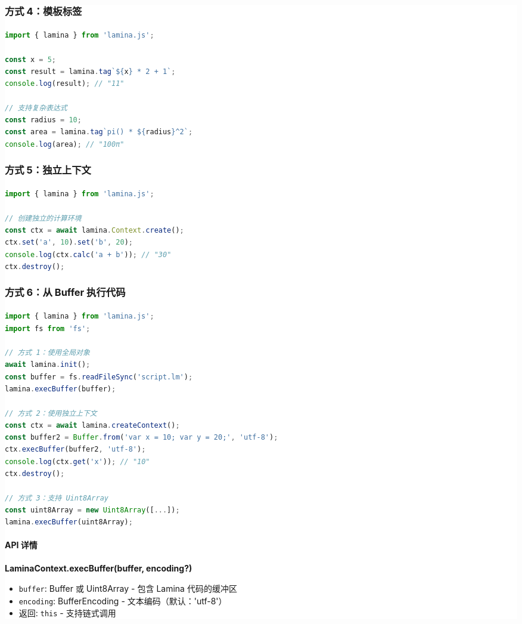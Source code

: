 ### 方式 4：模板标签

```javascript
import { lamina } from 'lamina.js';

const x = 5;
const result = lamina.tag`${x} * 2 + 1`;
console.log(result); // "11"

// 支持复杂表达式
const radius = 10;
const area = lamina.tag`pi() * ${radius}^2`;
console.log(area); // "100π"
```

### 方式 5：独立上下文

```javascript
import { lamina } from 'lamina.js';

// 创建独立的计算环境
const ctx = await lamina.Context.create();
ctx.set('a', 10).set('b', 20);
console.log(ctx.calc('a + b')); // "30"
ctx.destroy();
```

### 方式 6：从 Buffer 执行代码

```javascript
import { lamina } from 'lamina.js';
import fs from 'fs';

// 方式 1：使用全局对象
await lamina.init();
const buffer = fs.readFileSync('script.lm');
lamina.execBuffer(buffer);

// 方式 2：使用独立上下文
const ctx = await lamina.createContext();
const buffer2 = Buffer.from('var x = 10; var y = 20;', 'utf-8');
ctx.execBuffer(buffer2, 'utf-8');
console.log(ctx.get('x')); // "10"
ctx.destroy();

// 方式 3：支持 Uint8Array
const uint8Array = new Uint8Array([...]);
lamina.execBuffer(uint8Array);
```

#### API 详情

**LaminaContext.execBuffer(buffer, encoding?)**
- `buffer`: Buffer 或 Uint8Array - 包含 Lamina 代码的缓冲区
- `encoding`: BufferEncoding - 文本编码（默认：'utf-8'）
- 返回: `this` - 支持链式调用

